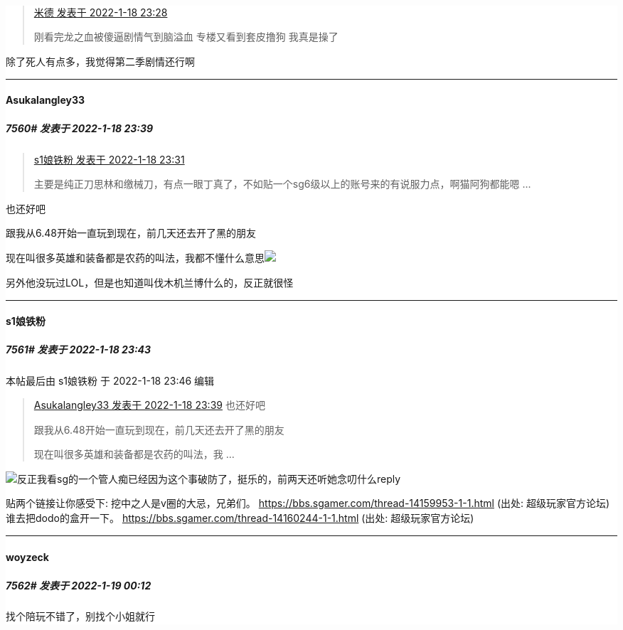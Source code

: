 <blockquote><a href="httphttps://bbs.saraba1st.com/2b/forum.php?mod=redirect&amp;goto=findpost&amp;pid=54343517&amp;ptid=2033655" target="_blank">米德 发表于 2022-1-18 23:28</a>

刚看完龙之血被傻逼剧情气到脑溢血 专楼又看到套皮撸狗 我真是操了</blockquote>
除了死人有点多，我觉得第二季剧情还行啊

*****

####  Asukalangley33  
##### 7560#       发表于 2022-1-18 23:39

<blockquote><a href="httphttps://bbs.saraba1st.com/2b/forum.php?mod=redirect&amp;goto=findpost&amp;pid=54343557&amp;ptid=2033655" target="_blank">s1娘铁粉 发表于 2022-1-18 23:31</a>

主要是纯正刀思林和缴械刀，有点一眼丁真了，不如贴一个sg6级以上的账号来的有说服力点，啊猫阿狗都能嗯 ...</blockquote>
也还好吧

跟我从6.48开始一直玩到现在，前几天还去开了黑的朋友

现在叫很多英雄和装备都是农药的叫法，我都不懂什么意思<img src="https://static.saraba1st.com/image/smiley/face2017/068.png" referrerpolicy="no-referrer">

另外他没玩过LOL，但是也知道叫伐木机兰博什么的，反正就很怪



*****

####  s1娘铁粉  
##### 7561#       发表于 2022-1-18 23:43

 本帖最后由 s1娘铁粉 于 2022-1-18 23:46 编辑 
<blockquote><a href="httphttps://bbs.saraba1st.com/2b/forum.php?mod=redirect&amp;goto=findpost&amp;pid=54343668&amp;ptid=2033655" target="_blank">Asukalangley33 发表于 2022-1-18 23:39</a>
也还好吧

跟我从6.48开始一直玩到现在，前几天还去开了黑的朋友

现在叫很多英雄和装备都是农药的叫法，我 ...</blockquote>
<img src="https://static.saraba1st.com/image/smiley/face2017/053.png" referrerpolicy="no-referrer">反正我看sg的一个管人痴已经因为这个事破防了，挺乐的，前两天还听她念叨什么reply

贴两个链接让你感受下:
挖中之人是v圈的大忌，兄弟们。
https://bbs.sgamer.com/thread-14159953-1-1.html
(出处: 超级玩家官方论坛)
谁去把dodo的盒开一下。
https://bbs.sgamer.com/thread-14160244-1-1.html
(出处: 超级玩家官方论坛)



*****

####  woyzeck  
##### 7562#       发表于 2022-1-19 00:12

找个陪玩不错了，别找个小姐就行
